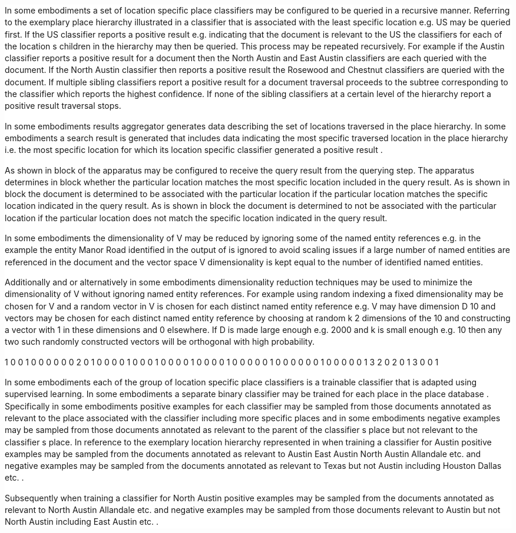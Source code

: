 In some embodiments a set of location specific place classifiers may be configured to be queried in a recursive manner. Referring to the exemplary place hierarchy illustrated in a classifier that is associated with the least specific location e.g. US may be queried first. If the US classifier reports a positive result e.g. indicating that the document is relevant to the US the classifiers for each of the location s children in the hierarchy may then be queried. This process may be repeated recursively. For example if the Austin classifier reports a positive result for a document then the North Austin and East Austin classifiers are each queried with the document. If the North Austin classifier then reports a positive result the Rosewood and Chestnut classifiers are queried with the document. If multiple sibling classifiers report a positive result for a document traversal proceeds to the subtree corresponding to the classifier which reports the highest confidence. If none of the sibling classifiers at a certain level of the hierarchy report a positive result traversal stops.

In some embodiments results aggregator generates data describing the set of locations traversed in the place hierarchy. In some embodiments a search result is generated that includes data indicating the most specific traversed location in the place hierarchy i.e. the most specific location for which its location specific classifier generated a positive result .

As shown in block of the apparatus may be configured to receive the query result from the querying step. The apparatus determines in block whether the particular location matches the most specific location included in the query result. As is shown in block the document is determined to be associated with the particular location if the particular location matches the specific location indicated in the query result. As is shown in block the document is determined to not be associated with the particular location if the particular location does not match the specific location indicated in the query result.

In some embodiments the dimensionality of V may be reduced by ignoring some of the named entity references e.g. in the example the entity Manor Road identified in the output of is ignored to avoid scaling issues if a large number of named entities are referenced in the document and the vector space V dimensionality is kept equal to the number of identified named entities.

Additionally and or alternatively in some embodiments dimensionality reduction techniques may be used to minimize the dimensionality of V without ignoring named entity references. For example using random indexing a fixed dimensionality may be chosen for V and a random vector in V is chosen for each distinct named entity reference e.g. V may have dimension D 10 and vectors may be chosen for each distinct named entity reference by choosing at random k 2 dimensions of the 10 and constructing a vector with 1 in these dimensions and 0 elsewhere. If D is made large enough e.g. 2000 and k is small enough e.g. 10 then any two such randomly constructed vectors will be orthogonal with high probability.

 1 0 0 1 0 0 0 0 0 0 2 0 1 0 0 0 0 1 0 0 0 1 0 0 0 0 1 0 0 0 0 1 0 0 0 0 0 1 0 0 0 0 0 0 1 0 0 0 0 0 1 3 2 0 2 0 1 3 0 0 1 

In some embodiments each of the group of location specific place classifiers is a trainable classifier that is adapted using supervised learning. In some embodiments a separate binary classifier may be trained for each place in the place database . Specifically in some embodiments positive examples for each classifier may be sampled from those documents annotated as relevant to the place associated with the classifier including more specific places and in some embodiments negative examples may be sampled from those documents annotated as relevant to the parent of the classifier s place but not relevant to the classifier s place. In reference to the exemplary location hierarchy represented in when training a classifier for Austin positive examples may be sampled from the documents annotated as relevant to Austin East Austin North Austin Allandale etc. and negative examples may be sampled from the documents annotated as relevant to Texas but not Austin including Houston Dallas etc. .

Subsequently when training a classifier for North Austin positive examples may be sampled from the documents annotated as relevant to North Austin Allandale etc. and negative examples may be sampled from those documents relevant to Austin but not North Austin including East Austin etc. .
